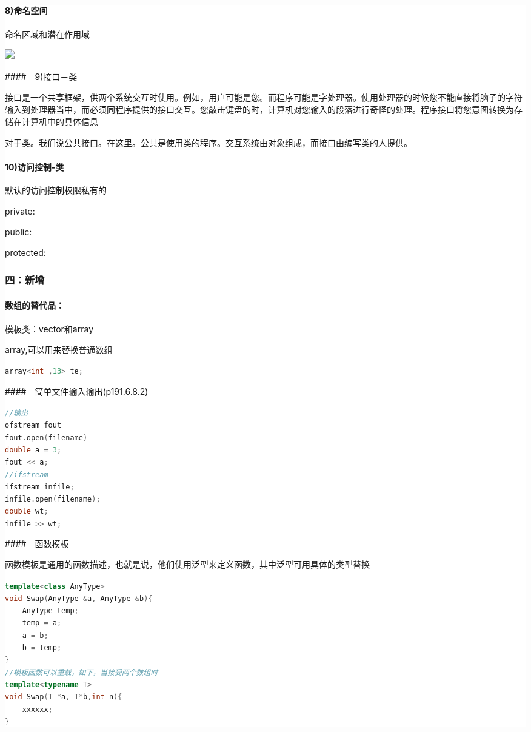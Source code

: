 #### 8)命名空间

命名区域和潜在作用域

![](/home/tesla/Documents/book/c++primeplus/img/命名空间和潜在作用域.png)

####　9)接口－类

接口是一个共享框架，供两个系统交互时使用。例如，用户可能是您。而程序可能是字处理器。使用处理器的时候您不能直接将脑子的字符输入到处理器当中，而必须同程序提供的接口交互。您敲击键盘的时，计算机对您输入的段落进行奇怪的处理。程序接口将您意图转换为存储在计算机中的具体信息

对于类。我们说公共接口。在这里。公共是使用类的程序。交互系统由对象组成，而接口由编写类的人提供。

#### 10)访问控制-类

默认的访问控制权限私有的

private:

public:

protected:

### 四：新增

#### 数组的替代品：

模板类：vector和array

array,可以用来替换普通数组

```c++
array<int ,13> te;
```

####　简单文件输入输出(p191.6.8.2)

```c++
//输出
ofstream fout
fout.open(filename)
double a = 3;
fout << a;
//ifstream
ifstream infile;
infile.open(filename);
double wt;
infile >> wt;
```

####　函数模板

函数模板是通用的函数描述，也就是说，他们使用泛型来定义函数，其中泛型可用具体的类型替换

```c++
template<class AnyType>
void Swap(AnyType &a, AnyType &b){
	AnyType temp;
	temp = a;
	a = b;
	b = temp;
}
//模板函数可以重载，如下，当接受两个数组时
template<typename T>
void Swap(T *a, T*b,int n){
    xxxxxx;
}
```
